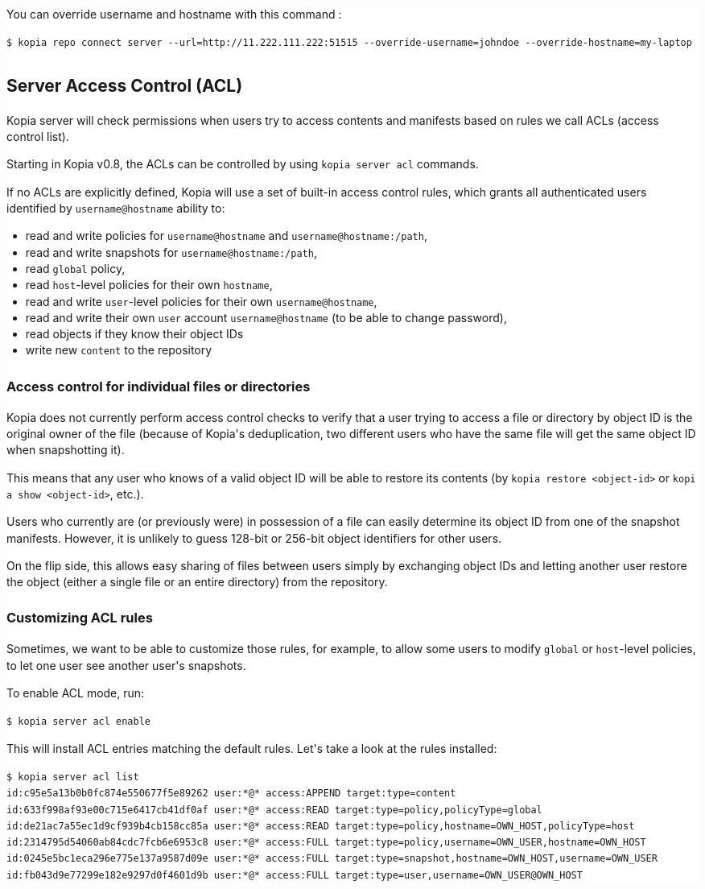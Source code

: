 You can override username and hostname with this command :
```shell
$ kopia repo connect server --url=http://11.222.111.222:51515 --override-username=johndoe --override-hostname=my-laptop
```

## Server Access Control (ACL)

Kopia server will check permissions when users try to access contents and manifests based on rules we call ACLs (access control list).

Starting in Kopia v0.8, the ACLs can be controlled by using `kopia server acl` commands. 

If no ACLs are explicitly defined, Kopia will use a set of built-in access control rules, which grants all authenticated users identified by `username@hostname` ability to:

* read and write policies for `username@hostname` and `username@hostname:/path`,
* read and write snapshots for `username@hostname:/path`,
* read `global` policy,
* read `host`-level policies for their own `hostname`,
* read and write `user`-level policies for their own `username@hostname`,
* read and write their own `user` account `username@hostname` (to be able to change password),
* read objects if they know their object IDs
* write new `content` to the repository

### Access control for individual files or directories

Kopia does not currently perform access control checks to verify that a user trying to access a file or directory by object ID is the original owner of the file (because of Kopia's deduplication, two different users who have the same file will get the same object ID when snapshotting it).

This means that any user who knows of a valid object ID will be able to restore its contents (by `kopia restore <object-id>` or `kopia show <object-id>`, etc.). 

Users who currently are (or previously were) in possession of a file can easily determine its object ID from one of the snapshot manifests. However, it is unlikely to guess 128-bit or 256-bit object identifiers for other users.

On the flip side, this allows easy sharing of files between users simply by exchanging object IDs and letting another user restore the object (either a single file or an entire directory) from the repository.

### Customizing ACL rules

Sometimes, we want to be able to customize those rules, for example, to allow some users to modify
`global` or `host`-level policies, to let one user see another user's snapshots.

To enable ACL mode, run:

```shell
$ kopia server acl enable
```
 
This will install ACL entries matching the default rules. Let's take a look at the rules installed:

```shell
$ kopia server acl list
id:c95e5a13b0b0fc874e550677f5e89262 user:*@* access:APPEND target:type=content
id:633f998af93e00c715e6417cb41df0af user:*@* access:READ target:type=policy,policyType=global
id:de21ac7a55ec1d9cf939b4cb158cc85a user:*@* access:READ target:type=policy,hostname=OWN_HOST,policyType=host
id:2314795d54060ab84cdc7fcb6e6953c8 user:*@* access:FULL target:type=policy,username=OWN_USER,hostname=OWN_HOST
id:0245e5bc1eca296e775e137a9587d09e user:*@* access:FULL target:type=snapshot,hostname=OWN_HOST,username=OWN_USER
id:fb043d9e77299e182e9297d0f4601d9b user:*@* access:FULL target:type=user,username=OWN_USER@OWN_HOST
```
